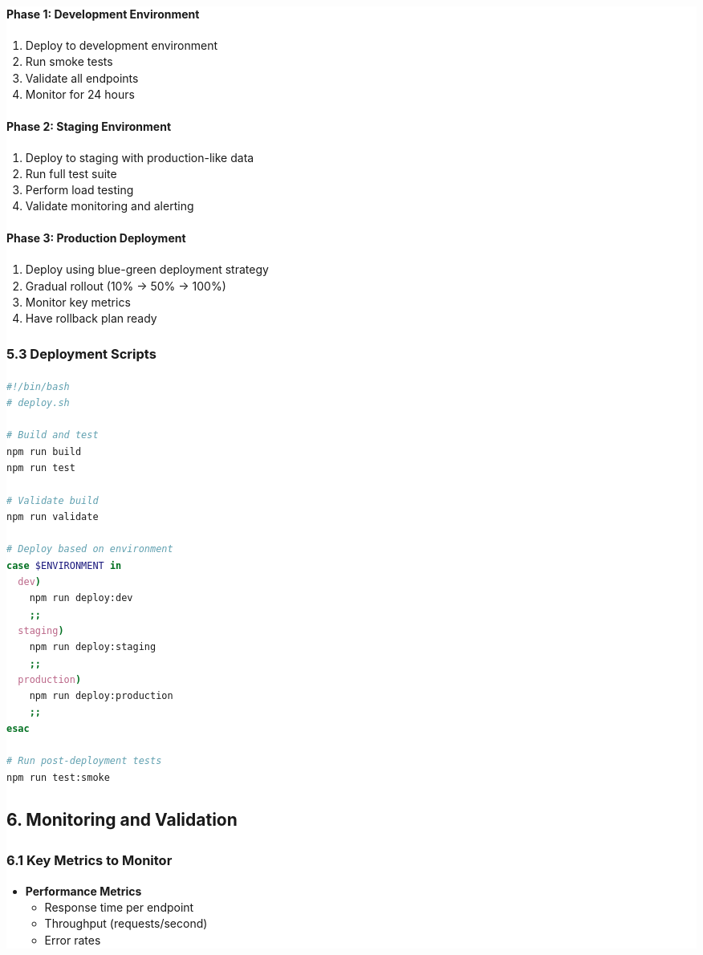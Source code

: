 #### Phase 1: Development Environment
1. Deploy to development environment
2. Run smoke tests
3. Validate all endpoints
4. Monitor for 24 hours

#### Phase 2: Staging Environment
1. Deploy to staging with production-like data
2. Run full test suite
3. Perform load testing
4. Validate monitoring and alerting

#### Phase 3: Production Deployment
1. Deploy using blue-green deployment strategy
2. Gradual rollout (10% → 50% → 100%)
3. Monitor key metrics
4. Have rollback plan ready

### 5.3 Deployment Scripts
```bash
#!/bin/bash
# deploy.sh

# Build and test
npm run build
npm run test

# Validate build
npm run validate

# Deploy based on environment
case $ENVIRONMENT in
  dev)
    npm run deploy:dev
    ;;
  staging)
    npm run deploy:staging
    ;;
  production)
    npm run deploy:production
    ;;
esac

# Run post-deployment tests
npm run test:smoke
```

## 6. Monitoring and Validation

### 6.1 Key Metrics to Monitor
- **Performance Metrics**
  - Response time per endpoint
  - Throughput (requests/second)
  - Error rates
